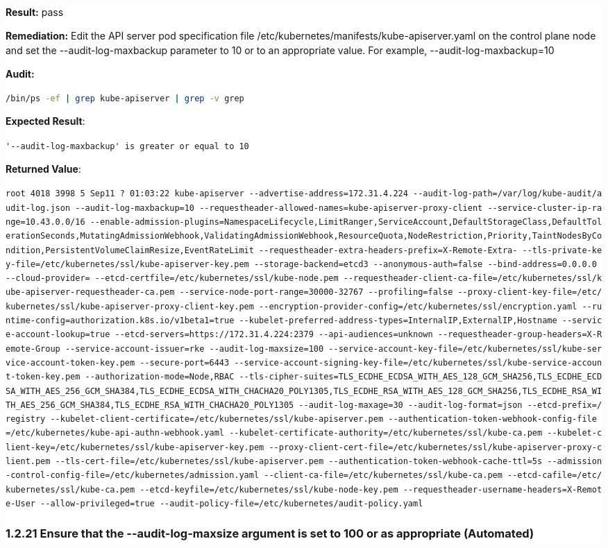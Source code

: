 
**Result:** pass

**Remediation:**
Edit the API server pod specification file /etc/kubernetes/manifests/kube-apiserver.yaml
on the control plane node and set the --audit-log-maxbackup parameter to 10 or to an appropriate
value. For example,
--audit-log-maxbackup=10

**Audit:**

```bash
/bin/ps -ef | grep kube-apiserver | grep -v grep
```

**Expected Result**:

```console
'--audit-log-maxbackup' is greater or equal to 10
```

**Returned Value**:

```console
root 4018 3998 5 Sep11 ? 01:03:22 kube-apiserver --advertise-address=172.31.4.224 --audit-log-path=/var/log/kube-audit/audit-log.json --audit-log-maxbackup=10 --requestheader-allowed-names=kube-apiserver-proxy-client --service-cluster-ip-range=10.43.0.0/16 --enable-admission-plugins=NamespaceLifecycle,LimitRanger,ServiceAccount,DefaultStorageClass,DefaultTolerationSeconds,MutatingAdmissionWebhook,ValidatingAdmissionWebhook,ResourceQuota,NodeRestriction,Priority,TaintNodesByCondition,PersistentVolumeClaimResize,EventRateLimit --requestheader-extra-headers-prefix=X-Remote-Extra- --tls-private-key-file=/etc/kubernetes/ssl/kube-apiserver-key.pem --storage-backend=etcd3 --anonymous-auth=false --bind-address=0.0.0.0 --cloud-provider= --etcd-certfile=/etc/kubernetes/ssl/kube-node.pem --requestheader-client-ca-file=/etc/kubernetes/ssl/kube-apiserver-requestheader-ca.pem --service-node-port-range=30000-32767 --profiling=false --proxy-client-key-file=/etc/kubernetes/ssl/kube-apiserver-proxy-client-key.pem --encryption-provider-config=/etc/kubernetes/ssl/encryption.yaml --runtime-config=authorization.k8s.io/v1beta1=true --kubelet-preferred-address-types=InternalIP,ExternalIP,Hostname --service-account-lookup=true --etcd-servers=https://172.31.4.224:2379 --api-audiences=unknown --requestheader-group-headers=X-Remote-Group --service-account-issuer=rke --audit-log-maxsize=100 --service-account-key-file=/etc/kubernetes/ssl/kube-service-account-token-key.pem --secure-port=6443 --service-account-signing-key-file=/etc/kubernetes/ssl/kube-service-account-token-key.pem --authorization-mode=Node,RBAC --tls-cipher-suites=TLS_ECDHE_ECDSA_WITH_AES_128_GCM_SHA256,TLS_ECDHE_ECDSA_WITH_AES_256_GCM_SHA384,TLS_ECDHE_ECDSA_WITH_CHACHA20_POLY1305,TLS_ECDHE_RSA_WITH_AES_128_GCM_SHA256,TLS_ECDHE_RSA_WITH_AES_256_GCM_SHA384,TLS_ECDHE_RSA_WITH_CHACHA20_POLY1305 --audit-log-maxage=30 --audit-log-format=json --etcd-prefix=/registry --kubelet-client-certificate=/etc/kubernetes/ssl/kube-apiserver.pem --authentication-token-webhook-config-file=/etc/kubernetes/kube-api-authn-webhook.yaml --kubelet-certificate-authority=/etc/kubernetes/ssl/kube-ca.pem --kubelet-client-key=/etc/kubernetes/ssl/kube-apiserver-key.pem --proxy-client-cert-file=/etc/kubernetes/ssl/kube-apiserver-proxy-client.pem --tls-cert-file=/etc/kubernetes/ssl/kube-apiserver.pem --authentication-token-webhook-cache-ttl=5s --admission-control-config-file=/etc/kubernetes/admission.yaml --client-ca-file=/etc/kubernetes/ssl/kube-ca.pem --etcd-cafile=/etc/kubernetes/ssl/kube-ca.pem --etcd-keyfile=/etc/kubernetes/ssl/kube-node-key.pem --requestheader-username-headers=X-Remote-User --allow-privileged=true --audit-policy-file=/etc/kubernetes/audit-policy.yaml
```

### 1.2.21 Ensure that the --audit-log-maxsize argument is set to 100 or as appropriate (Automated)
